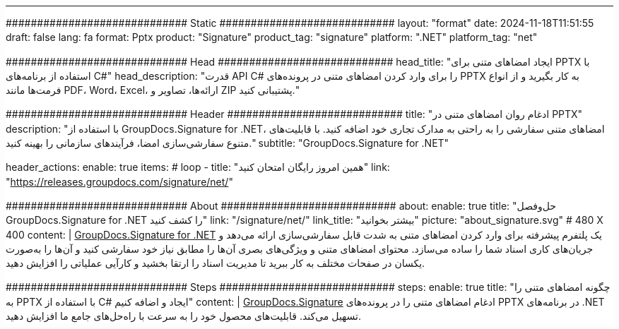 



---
############################# Static ############################
layout: "format"
date:  2024-11-18T11:51:55
draft: false
lang: fa
format: Pptx
product: "Signature"
product_tag: "signature"
platform: ".NET"
platform_tag: "net"

############################# Head ############################
head_title: "ایجاد امضاهای متنی برای PPTX با استفاده از برنامه‌های C#"
head_description: "قدرت API C# را برای وارد کردن امضاهای متنی در پرونده‌های PPTX به کار بگیرید و از انواع فرمت‌ها مانند PDF، Word، Excel، ارائه‌ها، تصاویر و ZIP پشتیبانی کنید."

############################# Header ############################
title: "ادغام روان امضاهای متنی در PPTX" 
description: "با استفاده از GroupDocs.Signature for .NET، امضاهای متنی سفارشی را به راحتی به مدارک تجاری خود اضافه کنید. با قابلیت‌های متنوع سفارشی‌سازی امضا، فرآیندهای سازمانی را بهینه کنید."
subtitle: "GroupDocs.Signature for .NET" 

header_actions:
  enable: true
  items:
    #  loop
    - title: "همین امروز رایگان امتحان کنید"
      link: "https://releases.groupdocs.com/signature/net/"
      
############################# About ############################
about:
    enable: true
    title: "حل‌وفصل GroupDocs.Signature for .NET را کشف کنید"
    link: "/signature/net/"
    link_title: "بیشتر بخوانید"
    picture: "about_signature.svg" # 480 X 400
    content: |
       [GroupDocs.Signature for .NET](/signature/net/) یک پلتفرم پیشرفته برای وارد کردن امضاهای متنی به شدت قابل سفارشی‌سازی ارائه می‌دهد و جریان‌های کاری اسناد شما را ساده می‌سازد. محتوای امضاهای متنی و ویژگی‌های بصری آن‌ها را مطابق نیاز خود سفارشی کنید و آن‌ها را به‌صورت یکسان در صفحات مختلف به کار ببرید تا مدیریت اسناد را ارتقا بخشید و کارآیی عملیاتی را افزایش دهید.

############################# Steps ############################
steps:
    enable: true
    title: "چگونه امضاهای متنی را به PPTX با استفاده از C# ایجاد و اضافه کنیم"
    content: |
      [GroupDocs.Signature](/signature/net/) ادغام امضاهای متنی را در پرونده‌های PPTX در برنامه‌های .NET تسهیل می‌کند. قابلیت‌های محصول خود را به سرعت با راه‌حل‌های جامع ما افزایش دهید.
      